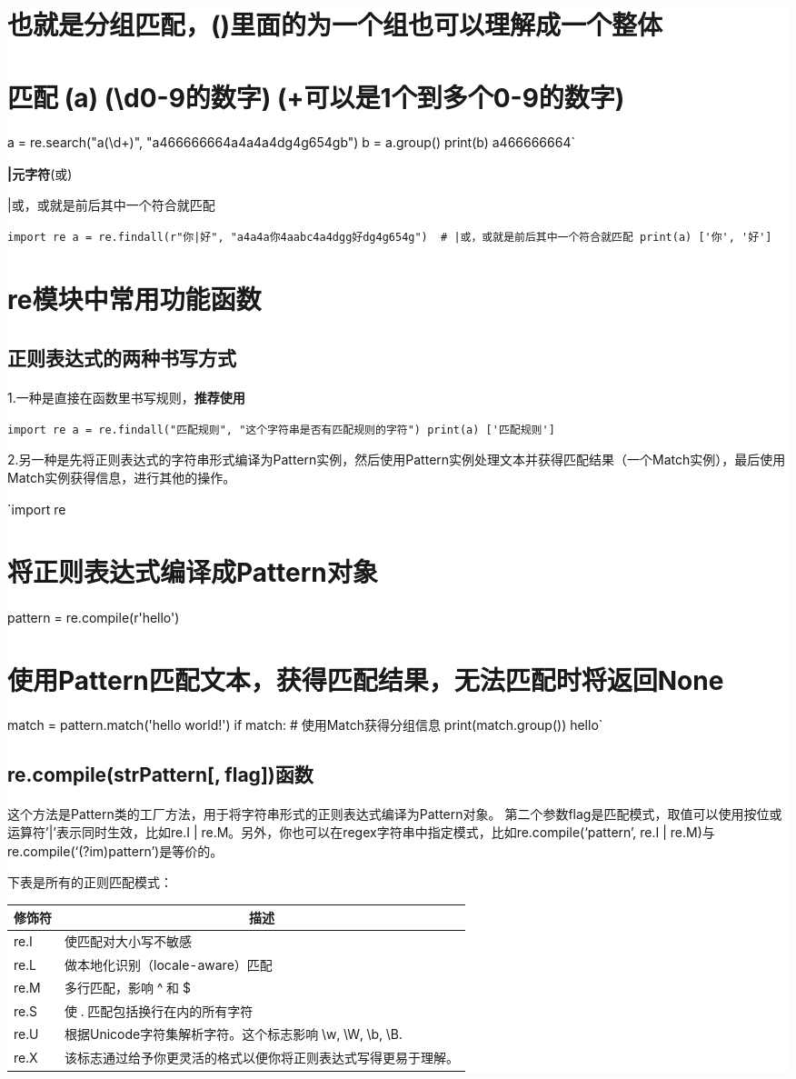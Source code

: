 # 也就是分组匹配，()里面的为一个组也可以理解成一个整体

# 匹配 (a) (\d0-9的数字) (+可以是1个到多个0-9的数字)

a = re.search("a(\d+)", "a466666664a4a4a4dg4g654gb") b = a.group() print(b) a466666664`

**|元字符**(或)

|或，或就是前后其中一个符合就匹配

`import re a = re.findall(r"你|好", "a4a4a你4aabc4a4dgg好dg4g654g")  # |或，或就是前后其中一个符合就匹配 print(a) ['你', '好']`

# re模块中常用功能函数

## 正则表达式的两种书写方式

1.一种是直接在函数里书写规则，**推荐使用**

`import re a = re.findall("匹配规则", "这个字符串是否有匹配规则的字符") print(a) ['匹配规则']`

2.另一种是先将正则表达式的字符串形式编译为Pattern实例，然后使用Pattern实例处理文本并获得匹配结果（一个Match实例），最后使用Match实例获得信息，进行其他的操作。

`import re

# 将正则表达式编译成Pattern对象

pattern = re.compile(r'hello')

# 使用Pattern匹配文本，获得匹配结果，无法匹配时将返回None

match = pattern.match('hello world!') if match: # 使用Match获得分组信息 print(match.group()) hello`

## re.compile(strPattern[, flag])函数

这个方法是Pattern类的工厂方法，用于将字符串形式的正则表达式编译为Pattern对象。 第二个参数flag是匹配模式，取值可以使用按位或运算符’|’表示同时生效，比如re.I | re.M。另外，你也可以在regex字符串中指定模式，比如re.compile(‘pattern’, re.I | re.M)与re.compile(‘(?im)pattern’)是等价的。

下表是所有的正则匹配模式：

| 修饰符 | 描述                                                           |
| -------- | ---------------------------------------------------------------- |
| re.I   | 使匹配对大小写不敏感                                           |
| re.L   | 做本地化识别（locale-aware）匹配                               |
| re.M   | 多行匹配，影响 ^ 和 $                                          |
| re.S   | 使 . 匹配包括换行在内的所有字符                                |
| re.U   | 根据Unicode字符集解析字符。这个标志影响 \w, \W, \b, \B.        |
| re.X   | 该标志通过给予你更灵活的格式以便你将正则表达式写得更易于理解。 |
